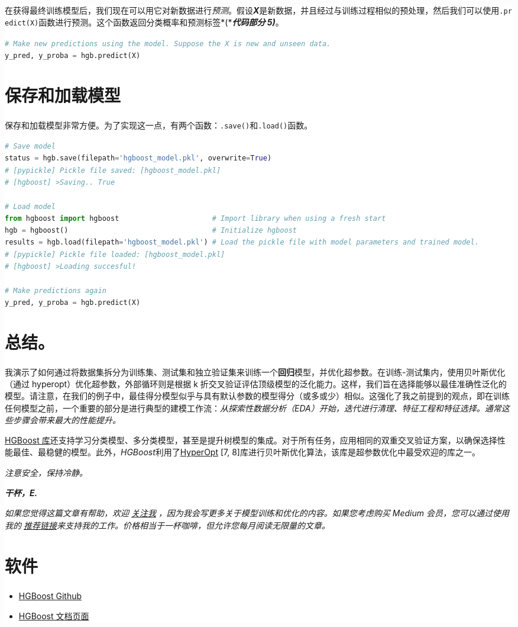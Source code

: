 在获得最终训练模型后，我们现在可以用它对新数据进行*预测*。假设***X***是新数据，并且经过与训练过程相似的预处理，然后我们可以使用`.predict(X)`函数进行预测。这个函数返回分类概率和预测标签*(****代码部分 5)***。

```py
# Make new predictions using the model. Suppose the X is new and unseen data.
y_pred, y_proba = hgb.predict(X)
```

# 保存和加载模型

保存和加载模型非常方便。为了实现这一点，有两个函数：`.save()`和`.load()`函数。

```py
# Save model
status = hgb.save(filepath='hgboost_model.pkl', overwrite=True)
# [pypickle] Pickle file saved: [hgboost_model.pkl]
# [hgboost] >Saving.. True

# Load model
from hgboost import hgboost                      # Import library when using a fresh start
hgb = hgboost()                                  # Initialize hgboost
results = hgb.load(filepath='hgboost_model.pkl') # Load the pickle file with model parameters and trained model.
# [pypickle] Pickle file loaded: [hgboost_model.pkl]
# [hgboost] >Loading succesful!

# Make predictions again
y_pred, y_proba = hgb.predict(X)
```

# 总结。

我演示了如何通过将数据集拆分为训练集、测试集和独立验证集来训练一个**回归**模型，并优化超参数。在训练-测试集内，使用贝叶斯优化（通过 hyperopt）优化超参数，外部循环则是根据 k 折交叉验证评估顶级模型的泛化能力。这样，我们旨在选择能够以最佳准确性泛化的模型。请注意，在我们的例子中，最佳得分模型似乎与具有默认参数的模型得分（或多或少）相似。这强化了我之前提到的观点，即在训练任何模型之前，一个重要的部分是进行典型的建模工作流：*从探索性数据分析（EDA）开始，迭代进行清理、特征工程和特征选择。通常这些步骤会带来最大的性能提升。*

[HGBoost 库](https://erdogant.github.io/hgboost/)还支持学习分类模型、多分类模型，甚至是提升树模型的集成。对于所有任务，应用相同的双重交叉验证方案，以确保选择性能最佳、最稳健的模型。此外，*HGBoost*利用了[HyperOpt](http://hyperopt.github.io/hyperopt/) [7, 8]库进行贝叶斯优化算法，该库是超参数优化中最受欢迎的库之一。

*注意安全，保持冷静。*

***干杯，E.***

*如果您觉得这篇文章有帮助，欢迎* [*关注我*](http://erdogant.medium.com/) *，因为我会写更多关于模型训练和优化的内容。如果您考虑购买 Medium 会员，您可以通过使用我的* [*推荐链接*](https://medium.com/@erdogant/membership)*来支持我的工作。价格相当于一杯咖啡，但允许您每月阅读无限量的文章。*

# 软件

+   [HGBoost Github](http://github.com/erdogant/hgboost)

+   [HGBoost 文档页面](https://erdogant.github.io/hgboost/)
